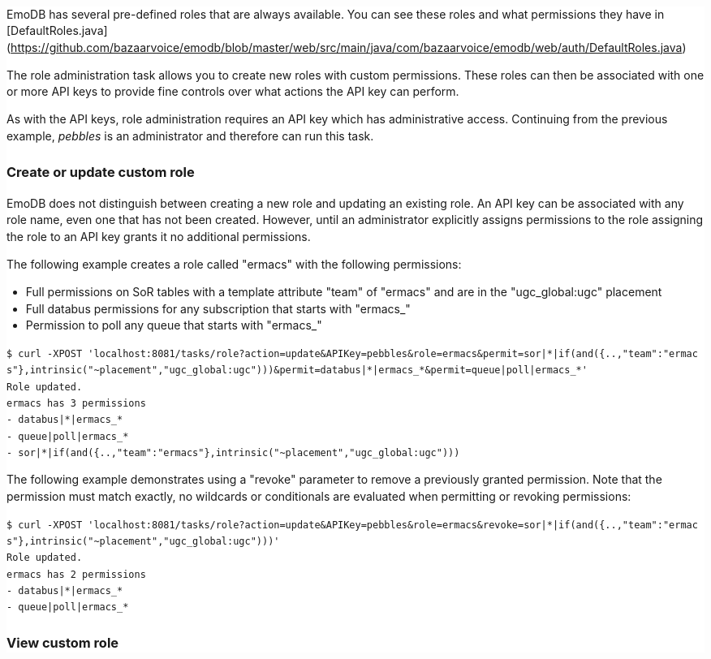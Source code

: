 EmoDB has several pre-defined roles that are always available.  You can see these roles and what permissions they
have in [DefaultRoles.java] (https://github.com/bazaarvoice/emodb/blob/master/web/src/main/java/com/bazaarvoice/emodb/web/auth/DefaultRoles.java)

The role administration task allows you to create new roles with custom permissions.  These roles can then be associated
with one or more API keys to provide fine controls over what actions the API key can perform.

As with the API keys, role administration requires an API key which has administrative access.  Continuing from the
previous example, _pebbles_ is an administrator and therefore can run this task.

### Create or update custom role

EmoDB does not distinguish between creating a new role and updating an existing role.  An API key can be associated with
any role name, even one that has not been created.  However, until an administrator explicitly assigns permissions
to the role assigning the role to an API key grants it no additional permissions.

The following example creates a role called "ermacs" with the following permissions:

* Full permissions on SoR tables with a template attribute "team" of "ermacs" and are in the "ugc_global:ugc" placement
* Full databus permissions for any subscription that starts with "ermacs_"
* Permission to poll any queue that starts with "ermacs_"

```
$ curl -XPOST 'localhost:8081/tasks/role?action=update&APIKey=pebbles&role=ermacs&permit=sor|*|if(and({..,"team":"ermacs"},intrinsic("~placement","ugc_global:ugc")))&permit=databus|*|ermacs_*&permit=queue|poll|ermacs_*'
Role updated.
ermacs has 3 permissions
- databus|*|ermacs_*
- queue|poll|ermacs_*
- sor|*|if(and({..,"team":"ermacs"},intrinsic("~placement","ugc_global:ugc")))
```

The following example demonstrates using a "revoke" parameter to remove a previously granted permission.  Note that the
permission must match exactly, no wildcards or conditionals are evaluated when permitting or revoking permissions:

```
$ curl -XPOST 'localhost:8081/tasks/role?action=update&APIKey=pebbles&role=ermacs&revoke=sor|*|if(and({..,"team":"ermacs"},intrinsic("~placement","ugc_global:ugc")))'
Role updated.
ermacs has 2 permissions
- databus|*|ermacs_*
- queue|poll|ermacs_*
```

### View custom role
